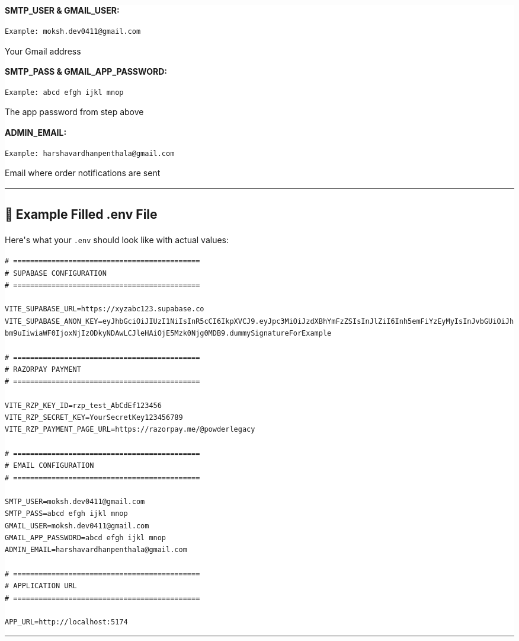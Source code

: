 **SMTP_USER & GMAIL_USER:**
```
Example: moksh.dev0411@gmail.com
```
Your Gmail address

**SMTP_PASS & GMAIL_APP_PASSWORD:**
```
Example: abcd efgh ijkl mnop
```
The app password from step above

**ADMIN_EMAIL:**
```
Example: harshavardhanpenthala@gmail.com
```
Email where order notifications are sent

---

## 📄 Example Filled .env File

Here's what your `.env` should look like with actual values:

```env
# ============================================
# SUPABASE CONFIGURATION
# ============================================

VITE_SUPABASE_URL=https://xyzabc123.supabase.co
VITE_SUPABASE_ANON_KEY=eyJhbGciOiJIUzI1NiIsInR5cCI6IkpXVCJ9.eyJpc3MiOiJzdXBhYmFzZSIsInJlZiI6Inh5emFiYzEyMyIsInJvbGUiOiJhbm9uIiwiaWF0IjoxNjIzODkyNDAwLCJleHAiOjE5Mzk0Njg0MDB9.dummySignatureForExample

# ============================================
# RAZORPAY PAYMENT
# ============================================

VITE_RZP_KEY_ID=rzp_test_AbCdEf123456
VITE_RZP_SECRET_KEY=YourSecretKey123456789
VITE_RZP_PAYMENT_PAGE_URL=https://razorpay.me/@powderlegacy

# ============================================
# EMAIL CONFIGURATION
# ============================================

SMTP_USER=moksh.dev0411@gmail.com
SMTP_PASS=abcd efgh ijkl mnop
GMAIL_USER=moksh.dev0411@gmail.com
GMAIL_APP_PASSWORD=abcd efgh ijkl mnop
ADMIN_EMAIL=harshavardhanpenthala@gmail.com

# ============================================
# APPLICATION URL
# ============================================

APP_URL=http://localhost:5174
```

---